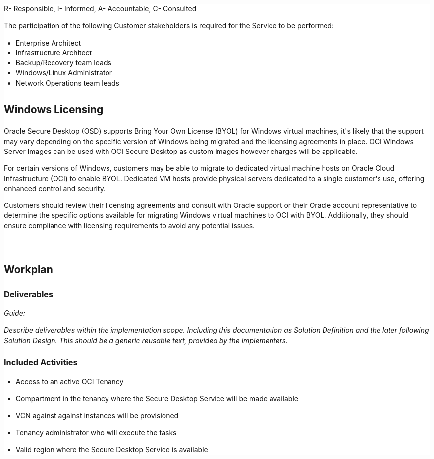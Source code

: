 



R- Responsible, I- Informed, A- Accountable, C- Consulted

The participation of the following Customer stakeholders is required for the Service to be performed:

* Enterprise Architect
* Infrastructure Architect
* Backup/Recovery team leads
* Windows/Linux Administrator
* Network Operations team leads



## Windows Licensing 

Oracle Secure Desktop (OSD) supports Bring Your Own License (BYOL) for Windows virtual machines, it's likely that the support may vary depending on the specific version of Windows being migrated and the licensing agreements in place. OCI Windows Server Images can be used with OCI Secure Desktop as custom images however charges will be applicable. 

For certain versions of Windows, customers may be able to migrate to dedicated virtual machine hosts on Oracle Cloud Infrastructure (OCI) to enable BYOL. Dedicated VM hosts provide physical servers dedicated to a single customer's use, offering enhanced control and security.

Customers should review their licensing agreements and consult with Oracle support or their Oracle account representative to determine the specific options available for migrating Windows virtual machines to OCI with BYOL. Additionally, they should ensure compliance with licensing requirements to avoid any potential issues.


&nbsp;


## Workplan

### Deliverables


*Guide:*

*Describe deliverables within the implementation scope. Including this documentation as Solution Definition and the later following Solution Design. This should be a generic reusable text, provided by the implementers.*

### Included Activities

* Access to an active OCI Tenancy

- Compartment in the tenancy where the Secure Desktop Service will be made available

- VCN against against instances will be provisioned

- Tenancy administrator who will execute the tasks

- Valid region where the Secure Desktop Service is available
